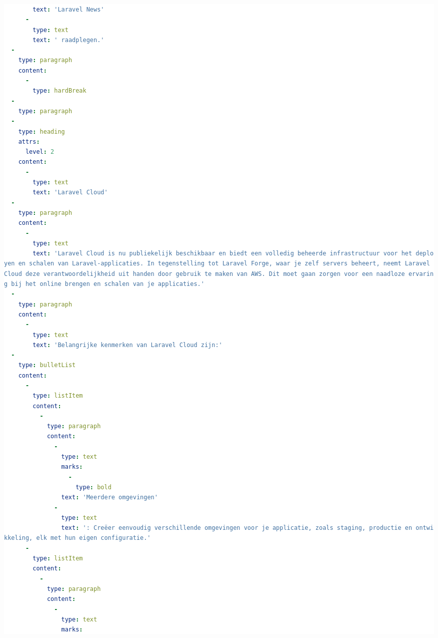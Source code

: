 ```yaml
        text: 'Laravel News'
      -
        type: text
        text: ' raadplegen.'
  -
    type: paragraph
    content:
      -
        type: hardBreak
  -
    type: paragraph
  -
    type: heading
    attrs:
      level: 2
    content:
      -
        type: text
        text: 'Laravel Cloud'
  -
    type: paragraph
    content:
      -
        type: text
        text: 'Laravel Cloud is nu publiekelijk beschikbaar en biedt een volledig beheerde infrastructuur voor het deployen en schalen van Laravel-applicaties. In tegenstelling tot Laravel Forge, waar je zelf servers beheert, neemt Laravel Cloud deze verantwoordelijkheid uit handen door gebruik te maken van AWS. Dit moet gaan zorgen voor een naadloze ervaring bij het online brengen en schalen van je applicaties.'
  -
    type: paragraph
    content:
      -
        type: text
        text: 'Belangrijke kenmerken van Laravel Cloud zijn:'
  -
    type: bulletList
    content:
      -
        type: listItem
        content:
          -
            type: paragraph
            content:
              -
                type: text
                marks:
                  -
                    type: bold
                text: 'Meerdere omgevingen'
              -
                type: text
                text: ': Creëer eenvoudig verschillende omgevingen voor je applicatie, zoals staging, productie en ontwikkeling, elk met hun eigen configuratie.'
      -
        type: listItem
        content:
          -
            type: paragraph
            content:
              -
                type: text
                marks:
```